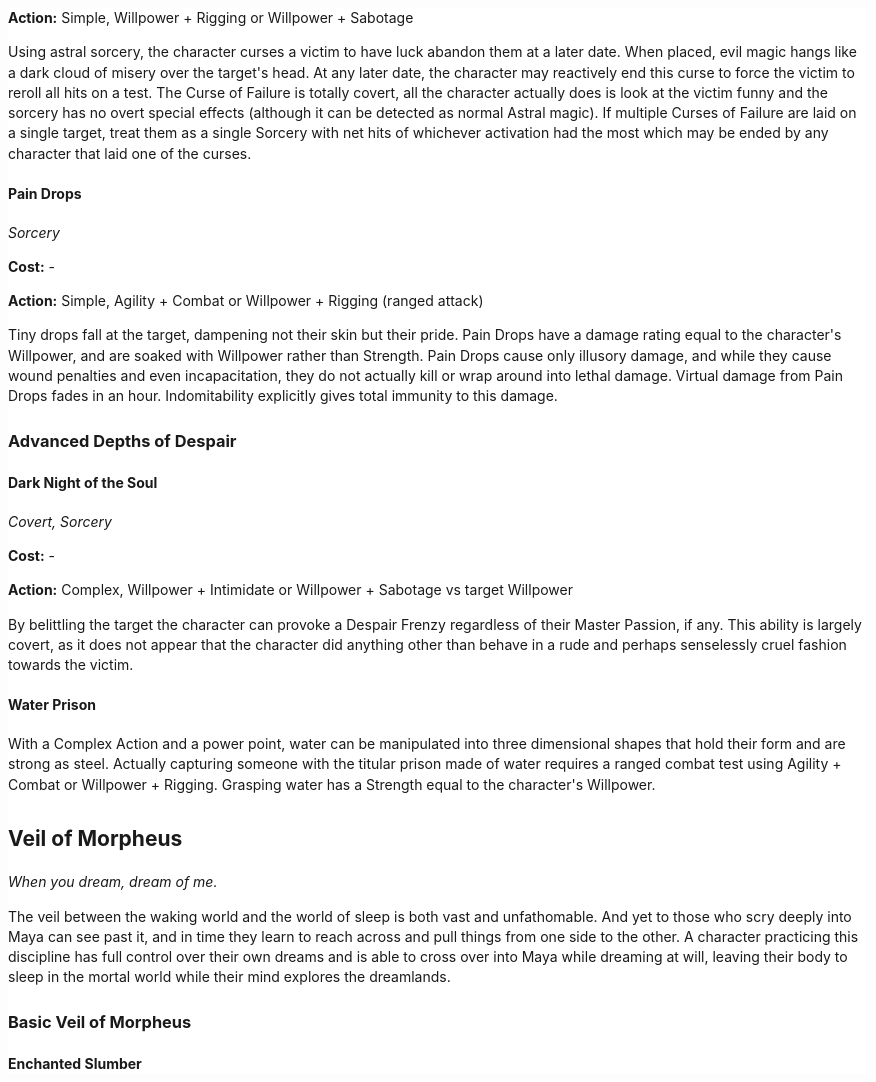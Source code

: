**Action:** Simple, Willpower + Rigging or Willpower + Sabotage

Using astral sorcery, the character curses a victim to have luck abandon them at a later date. When placed, evil magic hangs like a dark cloud of misery over the target's head. At any later date, the character may reactively end this curse to force the victim to reroll all hits on a test. The Curse of Failure is totally covert, all the character actually does is look at the victim funny and the sorcery has no overt special effects (although it can be detected as normal Astral magic). If multiple Curses of Failure are laid on a single target, treat them as a single Sorcery with net hits of whichever activation had the most which may be ended by any character that laid one of the curses.

#### Pain Drops
_Sorcery_

**Cost:** -

**Action:** Simple, Agility + Combat or Willpower + Rigging (ranged attack)

Tiny drops fall at the target, dampening not their skin but their pride. Pain Drops have a damage rating equal to the character's Willpower, and are soaked with Willpower rather than Strength. Pain Drops cause only illusory damage, and while they cause wound penalties and even incapacitation, they do not actually kill or wrap around into lethal damage. Virtual damage from Pain Drops fades in an hour. Indomitability explicitly gives total immunity to this damage.

### Advanced Depths of Despair

#### Dark Night of the Soul
_Covert, Sorcery_

**Cost:** -

**Action:** Complex, Willpower + Intimidate or Willpower + Sabotage vs target Willpower

By belittling the target the character can provoke a Despair Frenzy regardless of their Master Passion, if any. This ability is largely covert, as it does not appear that the character did anything other than behave in a rude and perhaps senselessly cruel fashion towards the victim.

#### Water Prison

With a Complex Action and a power point, water can be manipulated into three dimensional shapes that hold their form and are strong as steel. Actually capturing someone with the titular prison made of water requires a ranged combat test using Agility + Combat or Willpower + Rigging. Grasping water has a Strength equal to the character's Willpower.

## Veil of Morpheus
_When you dream, dream of me._

The veil between the waking world and the world of sleep is both vast and unfathomable. And yet to those who scry deeply into Maya can see past it, and in time they learn to reach across and pull things from one side to the other. A character practicing this discipline has full control over their own dreams and is able to cross over into Maya while dreaming at will, leaving their body to sleep in the mortal world while their mind explores the dreamlands.

### Basic Veil of Morpheus

#### Enchanted Slumber
